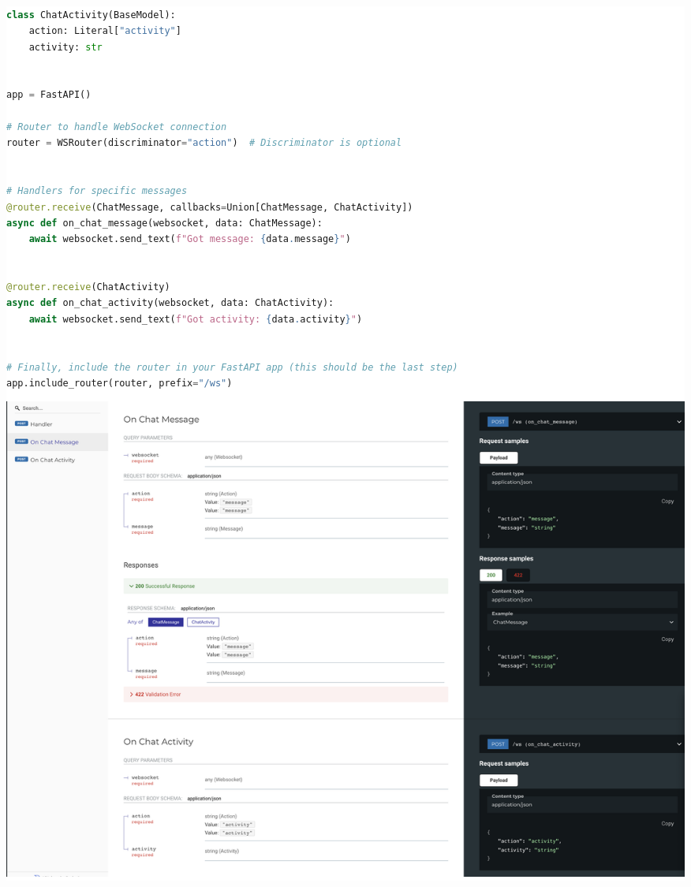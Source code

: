 ```python
class ChatActivity(BaseModel):
    action: Literal["activity"]
    activity: str


app = FastAPI()

# Router to handle WebSocket connection
router = WSRouter(discriminator="action")  # Discriminator is optional


# Handlers for specific messages
@router.receive(ChatMessage, callbacks=Union[ChatMessage, ChatActivity])
async def on_chat_message(websocket, data: ChatMessage):
    await websocket.send_text(f"Got message: {data.message}")


@router.receive(ChatActivity)
async def on_chat_activity(websocket, data: ChatActivity):
    await websocket.send_text(f"Got activity: {data.activity}")


# Finally, include the router in your FastAPI app (this should be the last step)
app.include_router(router, prefix="/ws")

```

![OpenAPI example](https://github.com/mclate/fastapi-ws-router/blob/main/example.png)
